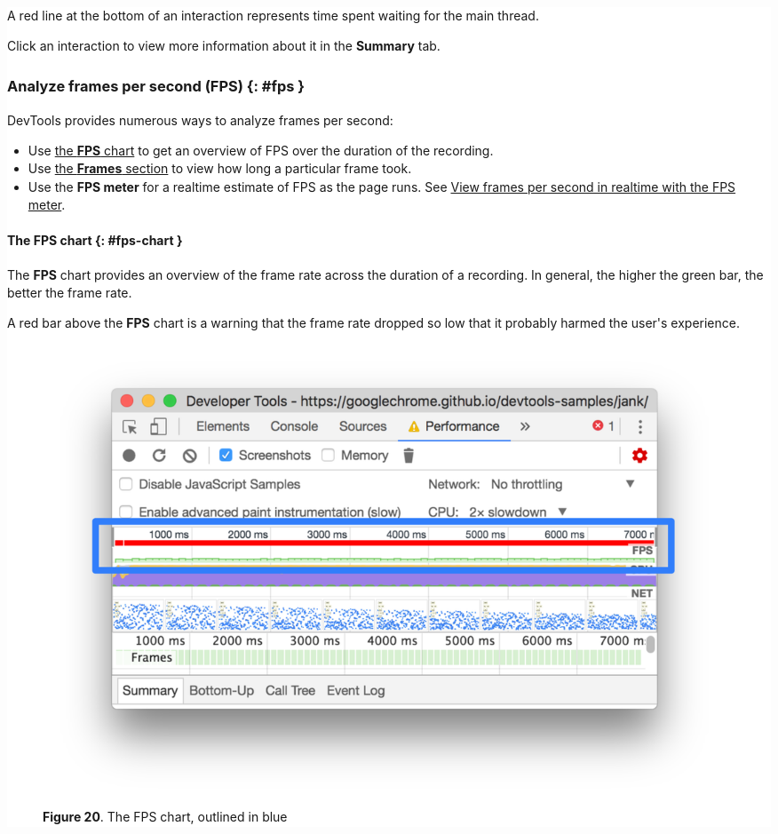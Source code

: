 A red line at the bottom of an interaction represents time spent waiting for the main thread.

Click an interaction to view more information about it in the **Summary** tab.

### Analyze frames per second (FPS) {: #fps }

DevTools provides numerous ways to analyze frames per second:

* Use [the **FPS** chart](#fps-chart) to get an overview of FPS over the duration of the recording.
* Use [the **Frames** section](#frames) to view how long a particular frame took.
* Use the **FPS meter** for a realtime estimate of FPS as the page runs. See [View frames per second in realtime with the FPS meter](#fps-meter).

#### The FPS chart {: #fps-chart }

The **FPS** chart provides an overview of the frame rate across the duration of a recording. In general, the higher the green bar, the better the frame rate.

A red bar above the **FPS** chart is a warning that the frame rate dropped so low that it probably harmed the user's experience.

<figure>
  <img src="imgs/fps-chart.svg"
    alt="The FPS chart"/>
  <figcaption>
    <b>Figure 20</b>. The FPS chart, outlined in blue
  </figcaption>
</figure>
